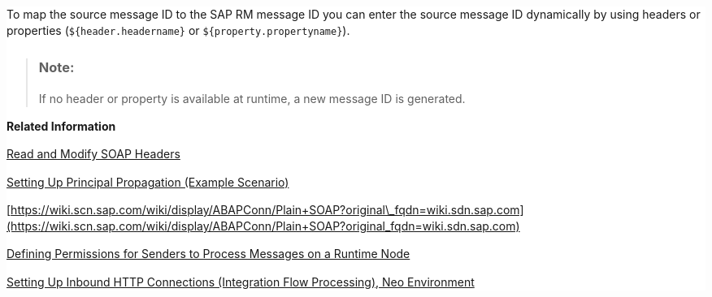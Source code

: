 </td>
<td valign="top">

To map the source message ID to the SAP RM message ID you can enter the source message ID dynamically by using headers or properties \(`${header.headername}` or `${property.propertyname}`\).

> ### Note:  
> If no header or property is available at runtime, a new message ID is generated.



</td>
</tr>
</table>

**Related Information**  


[Read and Modify SOAP Headers](read-and-modify-soap-headers-8a2827d.md "You can use the Script step to address SOAP headers.")

[Setting Up Principal Propagation \(Example Scenario\)](../ConnectionSetup/setting-up-principal-propagation-example-scenario-34eff84.md "Use principal propagation to forward the principal (identity of a user) across several connections in a complex system landscape.")

[https://wiki.scn.sap.com/wiki/display/ABAPConn/Plain+SOAP?original\_fqdn=wiki.sdn.sap.com](https://wiki.scn.sap.com/wiki/display/ABAPConn/Plain+SOAP?original_fqdn=wiki.sdn.sap.com)

[Defining Permissions for Senders to Process Messages on a Runtime Node](../Operations/defining-permissions-for-senders-to-process-messages-on-a-runtime-node-24585cc.md "")

[Setting Up Inbound HTTP Connections \(Integration Flow Processing\), Neo Environment](../ConnectionSetup/setting-up-inbound-http-connections-integration-flow-processing-neo-environment-778c7e7.md "You can use various sender adapters (for example, the SOAP adapters, the IDoc adapter, and the HTTP adapter) to connect the tenant to a sender system so that the sender can send messages to Cloud Integration over the HTTP protocol.")

